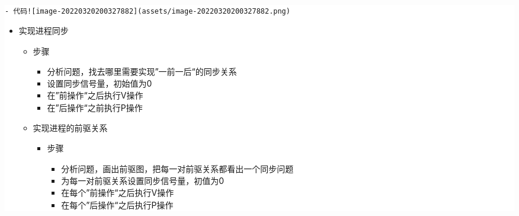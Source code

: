	- 代码![image-20220320200327882](assets/image-20220320200327882.png)

- 实现进程同步

	- 步骤

		- 分析问题，找去哪里需要实现”一前一后“的同步关系
		- 设置同步信号量，初始值为0
		- 在”前操作“之后执行V操作
		- 在”后操作“之前执行P操作

	- 实现进程的前驱关系

		- 步骤

			- 分析问题，画出前驱图，把每一对前驱关系都看出一个同步问题
			- 为每一对前驱关系设置同步信号量，初值为0
			- 在每个”前操作“之后执行V操作
			- 在每个”后操作“之后执行P操作
